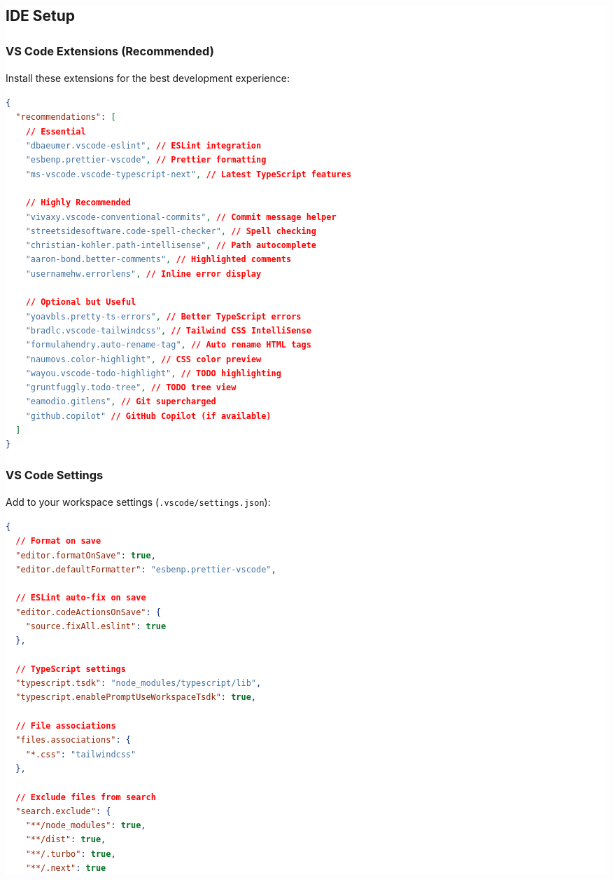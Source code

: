 ## IDE Setup

### VS Code Extensions (Recommended)

Install these extensions for the best development experience:

```json
{
  "recommendations": [
    // Essential
    "dbaeumer.vscode-eslint", // ESLint integration
    "esbenp.prettier-vscode", // Prettier formatting
    "ms-vscode.vscode-typescript-next", // Latest TypeScript features

    // Highly Recommended
    "vivaxy.vscode-conventional-commits", // Commit message helper
    "streetsidesoftware.code-spell-checker", // Spell checking
    "christian-kohler.path-intellisense", // Path autocomplete
    "aaron-bond.better-comments", // Highlighted comments
    "usernamehw.errorlens", // Inline error display

    // Optional but Useful
    "yoavbls.pretty-ts-errors", // Better TypeScript errors
    "bradlc.vscode-tailwindcss", // Tailwind CSS IntelliSense
    "formulahendry.auto-rename-tag", // Auto rename HTML tags
    "naumovs.color-highlight", // CSS color preview
    "wayou.vscode-todo-highlight", // TODO highlighting
    "gruntfuggly.todo-tree", // TODO tree view
    "eamodio.gitlens", // Git supercharged
    "github.copilot" // GitHub Copilot (if available)
  ]
}
```

### VS Code Settings

Add to your workspace settings (`.vscode/settings.json`):

```json
{
  // Format on save
  "editor.formatOnSave": true,
  "editor.defaultFormatter": "esbenp.prettier-vscode",

  // ESLint auto-fix on save
  "editor.codeActionsOnSave": {
    "source.fixAll.eslint": true
  },

  // TypeScript settings
  "typescript.tsdk": "node_modules/typescript/lib",
  "typescript.enablePromptUseWorkspaceTsdk": true,

  // File associations
  "files.associations": {
    "*.css": "tailwindcss"
  },

  // Exclude files from search
  "search.exclude": {
    "**/node_modules": true,
    "**/dist": true,
    "**/.turbo": true,
    "**/.next": true
```